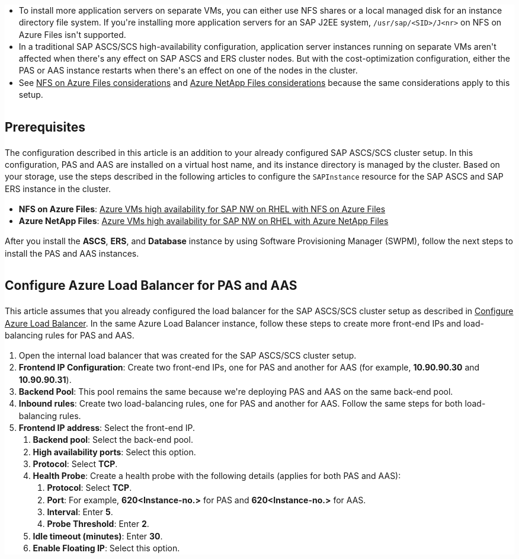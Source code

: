 * To install more application servers on separate VMs, you can either use NFS shares or a local managed disk for an instance directory file system. If you're installing more application servers for an SAP J2EE system, `/usr/sap/<SID>/J<nr>` on NFS on Azure Files isn't supported.
* In a traditional SAP ASCS/SCS high-availability configuration, application server instances running on separate VMs aren't affected when there's any effect on SAP ASCS and ERS cluster nodes. But with the cost-optimization configuration, either the PAS or AAS instance restarts when there's an effect on one of the nodes in the cluster.
* See [NFS on Azure Files considerations](high-availability-guide-rhel-nfs-azure-files.md#important-considerations-for-nfs-on-azure-files-shares) and [Azure NetApp Files considerations](high-availability-guide-rhel-netapp-files.md#important-considerations) because the same considerations apply to this setup.

## Prerequisites

The configuration described in this article is an addition to your already configured SAP ASCS/SCS cluster setup. In this configuration, PAS and AAS are installed on a virtual host name, and its instance directory is managed by the cluster. Based on your storage, use the steps described in the following articles to configure the `SAPInstance` resource for the SAP ASCS and SAP ERS instance in the cluster.

* **NFS on Azure Files**: [Azure VMs high availability for SAP NW on RHEL with NFS on Azure Files](high-availability-guide-rhel-nfs-azure-files.md)
* **Azure NetApp Files**: [Azure VMs high availability for SAP NW on RHEL with Azure NetApp Files](high-availability-guide-rhel-netapp-files.md)

After you install the **ASCS**, **ERS**, and **Database** instance by using Software Provisioning Manager (SWPM), follow the next steps to install the PAS and AAS instances.

## Configure Azure Load Balancer for PAS and AAS

This article assumes that you already configured the load balancer for the SAP ASCS/SCS cluster setup as described in [Configure Azure Load Balancer](./high-availability-guide-rhel-nfs-azure-files.md#configure-azure-load-balancer). In the same Azure Load Balancer instance, follow these steps to create more front-end IPs and load-balancing rules for PAS and AAS.

1. Open the internal load balancer that was created for the SAP ASCS/SCS cluster setup.
1. **Frontend IP Configuration**: Create two front-end IPs, one for PAS and another for AAS (for example, **10.90.90.30** and **10.90.90.31**).
1. **Backend Pool**: This pool remains the same because we're deploying PAS and AAS on the same back-end pool.
1. **Inbound rules**: Create two load-balancing rules, one for PAS and another for AAS. Follow the same steps for both load-balancing rules.
1. **Frontend IP address**: Select the front-end IP.
   1. **Backend pool**: Select the back-end pool.
   1. **High availability ports**: Select this option.
   1. **Protocol**: Select **TCP**.
   1. **Health Probe**: Create a health probe with the following details (applies for both PAS and AAS):
      1. **Protocol**: Select **TCP**.
      1. **Port**: For example, **620<Instance-no.>** for PAS and **620<Instance-no.>** for AAS.
      1. **Interval**: Enter **5**.
      1. **Probe Threshold**: Enter **2**.
   1. **Idle timeout (minutes)**: Enter **30**.
   1. **Enable Floating IP**: Select this option.
